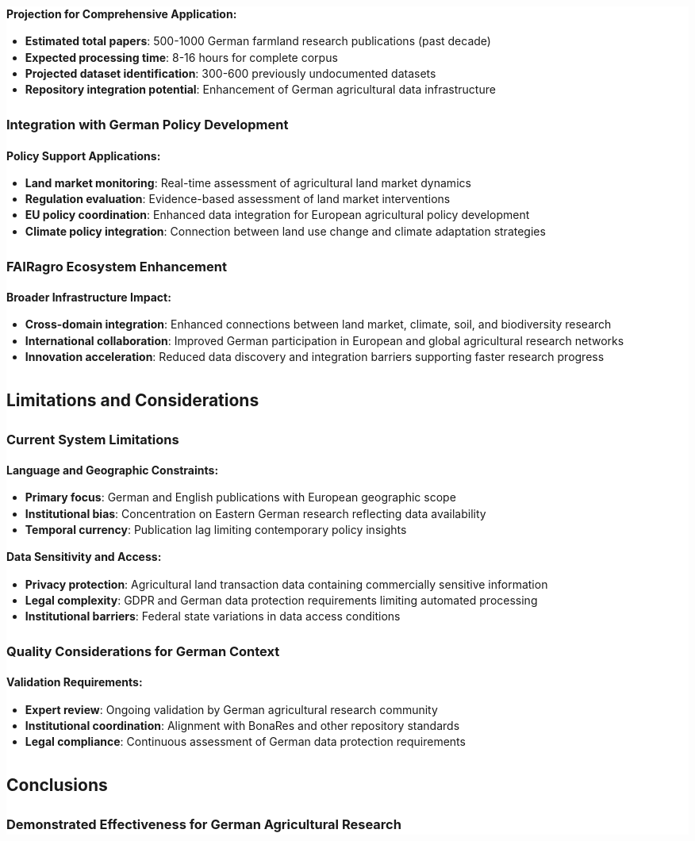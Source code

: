 **Projection for Comprehensive Application:**
- **Estimated total papers**: 500-1000 German farmland research publications (past decade)
- **Expected processing time**: 8-16 hours for complete corpus
- **Projected dataset identification**: 300-600 previously undocumented datasets
- **Repository integration potential**: Enhancement of German agricultural data infrastructure

### Integration with German Policy Development

**Policy Support Applications:**
- **Land market monitoring**: Real-time assessment of agricultural land market dynamics
- **Regulation evaluation**: Evidence-based assessment of land market interventions
- **EU policy coordination**: Enhanced data integration for European agricultural policy development
- **Climate policy integration**: Connection between land use change and climate adaptation strategies

### FAIRagro Ecosystem Enhancement

**Broader Infrastructure Impact:**
- **Cross-domain integration**: Enhanced connections between land market, climate, soil, and biodiversity research
- **International collaboration**: Improved German participation in European and global agricultural research networks
- **Innovation acceleration**: Reduced data discovery and integration barriers supporting faster research progress

## Limitations and Considerations

### Current System Limitations

**Language and Geographic Constraints:**
- **Primary focus**: German and English publications with European geographic scope
- **Institutional bias**: Concentration on Eastern German research reflecting data availability
- **Temporal currency**: Publication lag limiting contemporary policy insights

**Data Sensitivity and Access:**
- **Privacy protection**: Agricultural land transaction data containing commercially sensitive information
- **Legal complexity**: GDPR and German data protection requirements limiting automated processing
- **Institutional barriers**: Federal state variations in data access conditions

### Quality Considerations for German Context

**Validation Requirements:**
- **Expert review**: Ongoing validation by German agricultural research community
- **Institutional coordination**: Alignment with BonaRes and other repository standards
- **Legal compliance**: Continuous assessment of German data protection requirements

## Conclusions

### Demonstrated Effectiveness for German Agricultural Research
